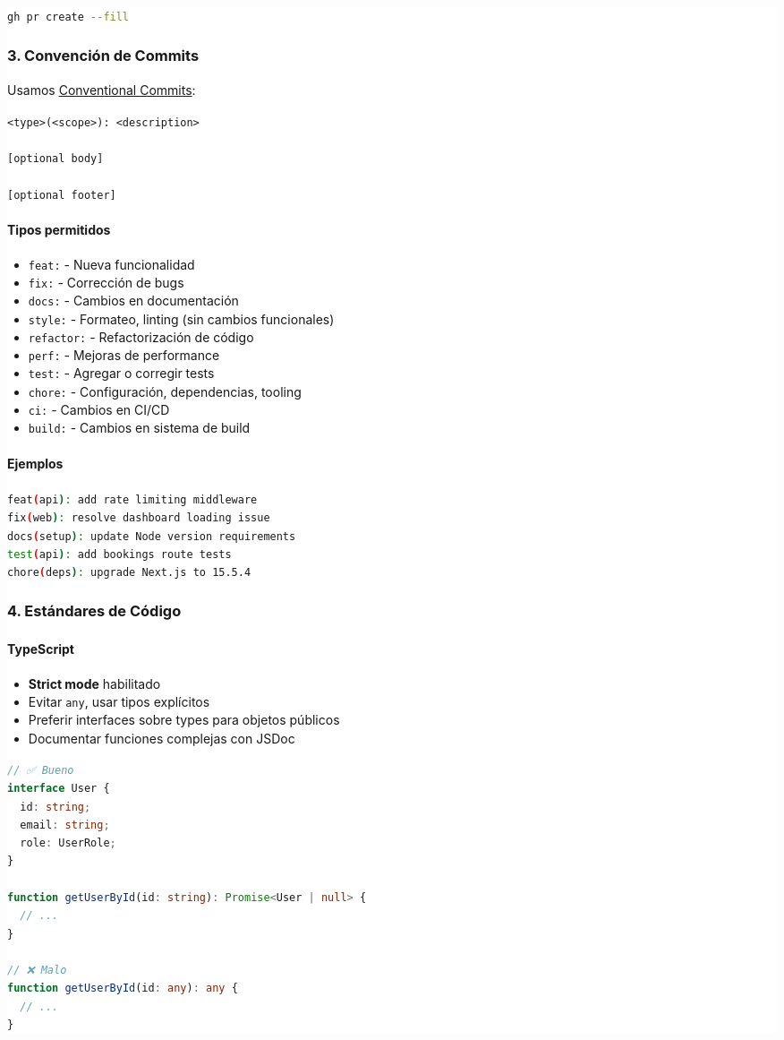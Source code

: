 ```bash
gh pr create --fill
```

### 3. Convención de Commits

Usamos [Conventional Commits](https://www.conventionalcommits.org/):

```
<type>(<scope>): <description>

[optional body]

[optional footer]
```

#### Tipos permitidos

- `feat:` - Nueva funcionalidad
- `fix:` - Corrección de bugs
- `docs:` - Cambios en documentación
- `style:` - Formateo, linting (sin cambios funcionales)
- `refactor:` - Refactorización de código
- `perf:` - Mejoras de performance
- `test:` - Agregar o corregir tests
- `chore:` - Configuración, dependencias, tooling
- `ci:` - Cambios en CI/CD
- `build:` - Cambios en sistema de build

#### Ejemplos

```bash
feat(api): add rate limiting middleware
fix(web): resolve dashboard loading issue
docs(setup): update Node version requirements
test(api): add bookings route tests
chore(deps): upgrade Next.js to 15.5.4
```

### 4. Estándares de Código

#### TypeScript

- **Strict mode** habilitado
- Evitar `any`, usar tipos explícitos
- Preferir interfaces sobre types para objetos públicos
- Documentar funciones complejas con JSDoc

```typescript
// ✅ Bueno
interface User {
  id: string;
  email: string;
  role: UserRole;
}

function getUserById(id: string): Promise<User | null> {
  // ...
}

// ❌ Malo
function getUserById(id: any): any {
  // ...
}
```
